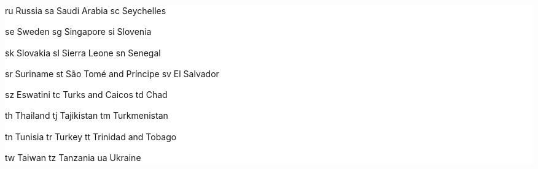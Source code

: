 ru
Russia
sa
Saudi Arabia
sc
Seychelles

se
Sweden
sg
Singapore
si
Slovenia

sk
Slovakia
sl
Sierra Leone
sn
Senegal

sr
Suriname
st
São Tomé and Príncipe
sv
El Salvador

sz
Eswatini
tc
Turks and Caicos
td
Chad

th
Thailand
tj
Tajikistan
tm
Turkmenistan

tn
Tunisia
tr
Turkey
tt
Trinidad and Tobago

tw
Taiwan
tz
Tanzania
ua
Ukraine
